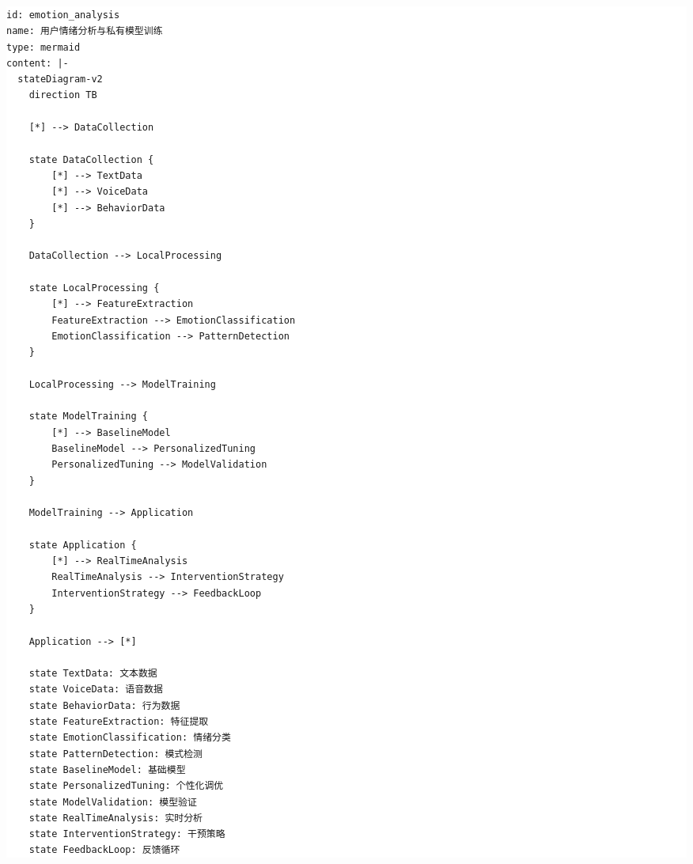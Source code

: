 ````artifact
id: emotion_analysis
name: 用户情绪分析与私有模型训练
type: mermaid
content: |-
  stateDiagram-v2
    direction TB
    
    [*] --> DataCollection
    
    state DataCollection {
        [*] --> TextData
        [*] --> VoiceData
        [*] --> BehaviorData
    }
    
    DataCollection --> LocalProcessing
    
    state LocalProcessing {
        [*] --> FeatureExtraction
        FeatureExtraction --> EmotionClassification
        EmotionClassification --> PatternDetection
    }
    
    LocalProcessing --> ModelTraining
    
    state ModelTraining {
        [*] --> BaselineModel
        BaselineModel --> PersonalizedTuning
        PersonalizedTuning --> ModelValidation
    }
    
    ModelTraining --> Application
    
    state Application {
        [*] --> RealTimeAnalysis
        RealTimeAnalysis --> InterventionStrategy
        InterventionStrategy --> FeedbackLoop
    }
    
    Application --> [*]

    state TextData: 文本数据
    state VoiceData: 语音数据
    state BehaviorData: 行为数据
    state FeatureExtraction: 特征提取
    state EmotionClassification: 情绪分类
    state PatternDetection: 模式检测
    state BaselineModel: 基础模型
    state PersonalizedTuning: 个性化调优
    state ModelValidation: 模型验证
    state RealTimeAnalysis: 实时分析
    state InterventionStrategy: 干预策略
    state FeedbackLoop: 反馈循环
````
